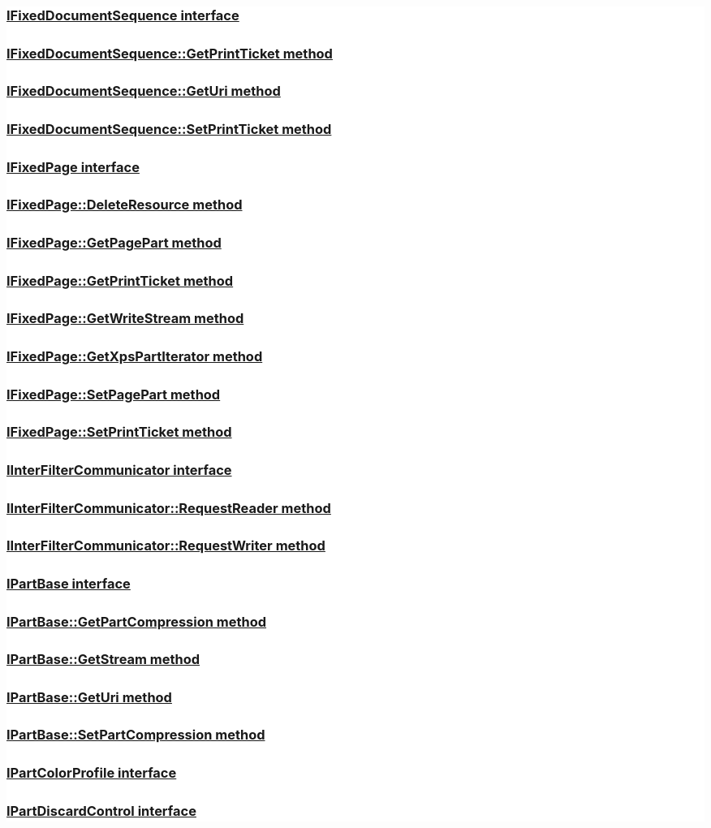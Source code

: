 ### [IFixedDocumentSequence interface](../filterpipeline/nn-filterpipeline-ifixeddocumentsequence.md)
### [IFixedDocumentSequence::GetPrintTicket method](../filterpipeline/nf-filterpipeline-ifixeddocumentsequence-getprintticket.md)
### [IFixedDocumentSequence::GetUri method](../filterpipeline/nf-filterpipeline-ifixeddocumentsequence-geturi.md)
### [IFixedDocumentSequence::SetPrintTicket method](../filterpipeline/nf-filterpipeline-ifixeddocumentsequence-setprintticket.md)
### [IFixedPage interface](../filterpipeline/nn-filterpipeline-ifixedpage.md)
### [IFixedPage::DeleteResource method](../filterpipeline/nf-filterpipeline-ifixedpage-deleteresource.md)
### [IFixedPage::GetPagePart method](../filterpipeline/nf-filterpipeline-ifixedpage-getpagepart.md)
### [IFixedPage::GetPrintTicket method](../filterpipeline/nf-filterpipeline-ifixedpage-getprintticket.md)
### [IFixedPage::GetWriteStream method](../filterpipeline/nf-filterpipeline-ifixedpage-getwritestream.md)
### [IFixedPage::GetXpsPartIterator method](../filterpipeline/nf-filterpipeline-ifixedpage-getxpspartiterator.md)
### [IFixedPage::SetPagePart method](../filterpipeline/nf-filterpipeline-ifixedpage-setpagepart.md)
### [IFixedPage::SetPrintTicket method](../filterpipeline/nf-filterpipeline-ifixedpage-setprintticket.md)
### [IInterFilterCommunicator interface](../filterpipeline/nn-filterpipeline-iinterfiltercommunicator.md)
### [IInterFilterCommunicator::RequestReader method](../filterpipeline/nf-filterpipeline-iinterfiltercommunicator-requestreader.md)
### [IInterFilterCommunicator::RequestWriter method](../filterpipeline/nf-filterpipeline-iinterfiltercommunicator-requestwriter.md)
### [IPartBase interface](../filterpipeline/nn-filterpipeline-ipartbase.md)
### [IPartBase::GetPartCompression method](../filterpipeline/nf-filterpipeline-ipartbase-getpartcompression.md)
### [IPartBase::GetStream method](../filterpipeline/nf-filterpipeline-ipartbase-getstream.md)
### [IPartBase::GetUri method](../filterpipeline/nf-filterpipeline-ipartbase-geturi.md)
### [IPartBase::SetPartCompression method](../filterpipeline/nf-filterpipeline-ipartbase-setpartcompression.md)
### [IPartColorProfile interface](../filterpipeline/nn-filterpipeline-ipartcolorprofile.md)
### [IPartDiscardControl interface](../filterpipeline/nn-filterpipeline-ipartdiscardcontrol.md)